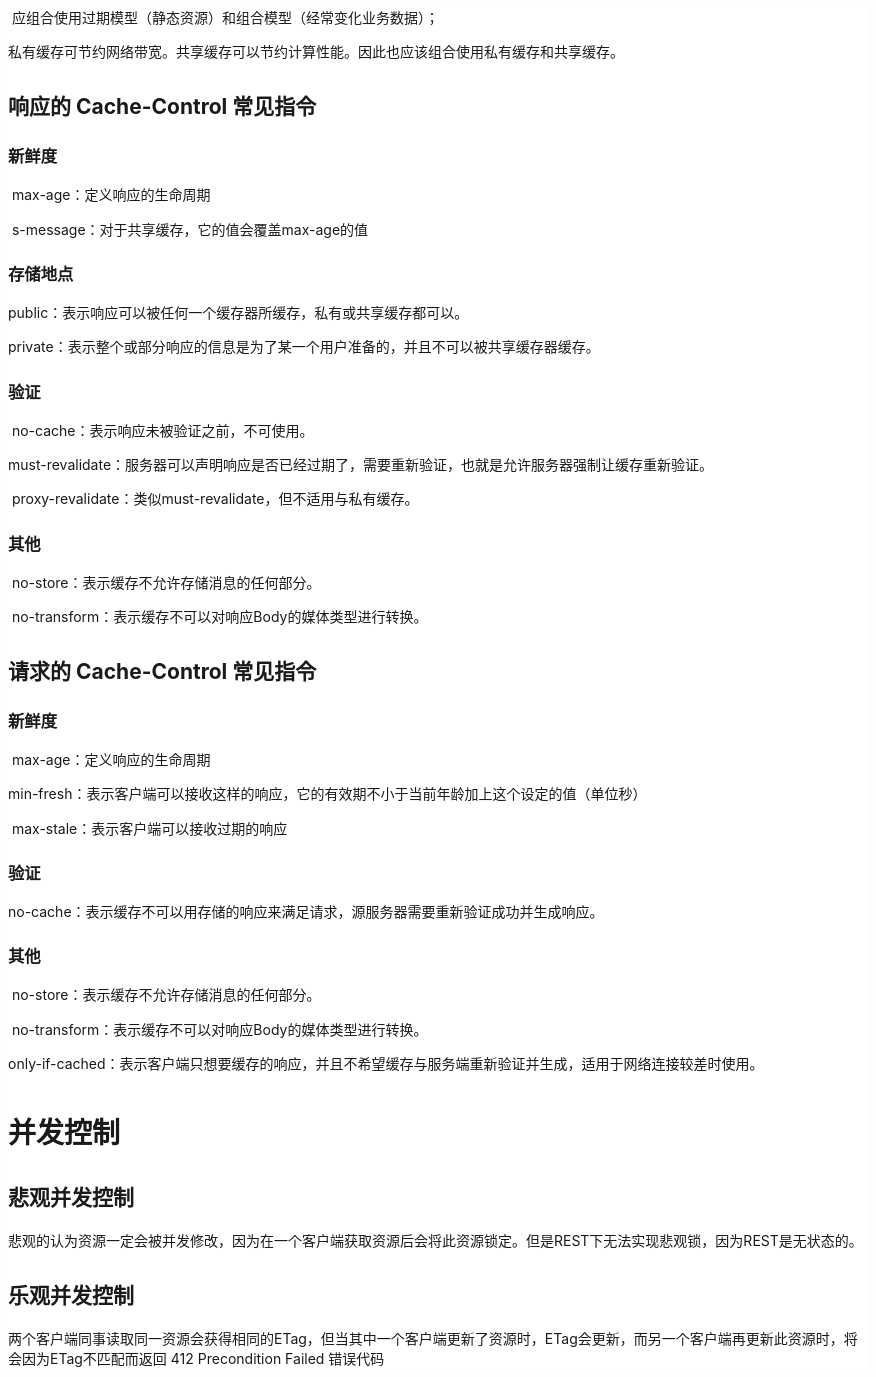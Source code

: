 ​	应组合使用过期模型（静态资源）和组合模型（经常变化业务数据）；

​	私有缓存可节约网络带宽。共享缓存可以节约计算性能。因此也应该组合使用私有缓存和共享缓存。

## 响应的 Cache-Control 常见指令

### 新鲜度

​	max-age：定义响应的生命周期

​	s-message：对于共享缓存，它的值会覆盖max-age的值

### 存储地点

​	public：表示响应可以被任何一个缓存器所缓存，私有或共享缓存都可以。

​	private：表示整个或部分响应的信息是为了某一个用户准备的，并且不可以被共享缓存器缓存。

### 验证

​	no-cache：表示响应未被验证之前，不可使用。

​	must-revalidate：服务器可以声明响应是否已经过期了，需要重新验证，也就是允许服务器强制让缓存重新验证。

​	proxy-revalidate：类似must-revalidate，但不适用与私有缓存。

### 其他

​	no-store：表示缓存不允许存储消息的任何部分。

​	no-transform：表示缓存不可以对响应Body的媒体类型进行转换。

## 请求的 Cache-Control 常见指令

### 新鲜度

​	max-age：定义响应的生命周期

​	min-fresh：表示客户端可以接收这样的响应，它的有效期不小于当前年龄加上这个设定的值（单位秒）

​	max-stale：表示客户端可以接收过期的响应

### 验证

​	no-cache：表示缓存不可以用存储的响应来满足请求，源服务器需要重新验证成功并生成响应。

### 其他

​	no-store：表示缓存不允许存储消息的任何部分。

​	no-transform：表示缓存不可以对响应Body的媒体类型进行转换。

​	only-if-cached：表示客户端只想要缓存的响应，并且不希望缓存与服务端重新验证并生成，适用于网络连接较差时使用。

# 并发控制

## 悲观并发控制

​	悲观的认为资源一定会被并发修改，因为在一个客户端获取资源后会将此资源锁定。但是REST下无法实现悲观锁，因为REST是无状态的。

## 乐观并发控制

​	两个客户端同事读取同一资源会获得相同的ETag，但当其中一个客户端更新了资源时，ETag会更新，而另一个客户端再更新此资源时，将会因为ETag不匹配而返回 412 Precondition Failed 错误代码


